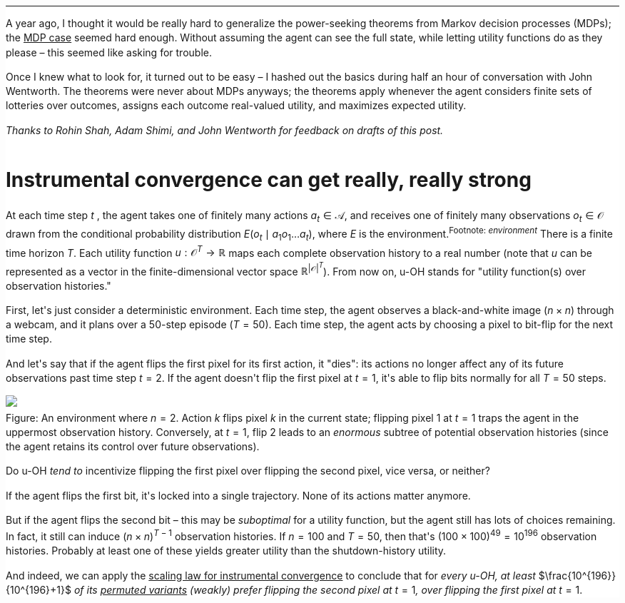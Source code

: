 <hr/>


A year ago, I thought it would be really hard to generalize the power-seeking theorems from Markov decision processes (MDPs); the [MDP case](https://www.lesswrong.com/s/fSMbebQyR4wheRrvk/p/6DuJxY8X45Sco4bS2) seemed hard enough. Without assuming the agent can see the full state, while letting utility functions do as they please – this seemed like asking for trouble. 

Once I knew what to look for, it turned out to be easy – I hashed out the basics during half an hour of conversation with John Wentworth. The theorems were never about MDPs anyways; the theorems apply whenever the agent considers finite sets of lotteries over outcomes, assigns each outcome real-valued utility, and maximizes expected utility.

_Thanks to Rohin Shah, Adam Shimi, and John Wentworth for feedback on drafts of this post._

# Instrumental convergence can get really, really strong

At each time step $t$ , the agent takes one of finitely many actions $a_t\in\mathcal{A}$, and receives one of finitely many observations $o_t\in \mathcal{O}$ drawn from the conditional probability distribution $E(o_t\mid a_1o_1\ldots a_t)$, where $E$ is the environment.$^{\text{Footnote: }\textit{environment}}$ There is a finite time horizon $T$. Each utility function $u:\mathcal{O}^T \to \mathbb{R}$ maps each complete observation history to a real number (note that $u$ can be represented as a vector in the finite-dimensional vector space $\mathbb{R}^{|\mathcal{O}|^T}$). From now on, u-OH stands for "utility function(s) over observation histories." 

First, let's just consider a deterministic environment. Each time step, the agent observes a black-and-white image ($n×n$) through a webcam, and it plans over a 50-step episode ($T=50$). Each time step, the agent acts by choosing a pixel to bit-flip for the next time step. 

And let's say that if the agent flips the first pixel for its first action, it "dies": its actions no longer affect any of its future observations past time step $t=2$. If the agent doesn't flip the first pixel at $t=1$, it's able to flip bits normally for all $T=50$ steps. 

![](https://res.cloudinary.com/lesswrong-2-0/image/upload/f_auto,q_auto/v1/mirroredImages/hzeLSQ9nwDkPc4KNt/pj6upwwpk7e3qbccqeyf)
<br/>Figure: An environment where $n=2$. Action _k_ flips pixel _k_ in the current state; flipping pixel 1 at $t=1$ traps the agent in the uppermost observation history. Conversely, at $t=1$, flip 2 leads to an _enormous_ subtree of potential observation histories (since the agent retains its control over future observations).

Do u-OH _tend to_ incentivize flipping the first pixel over flipping the second pixel, vice versa, or neither? 

If the agent flips the first bit, it's locked into a single trajectory. None of its actions matter anymore.

But if the agent flips the second bit – this may be _suboptimal_ for a utility function, but the agent still has lots of choices remaining. In fact, it still can induce $(n×n)^{T-1}$ observation histories. If $n=100$ and $T=50$, then that's $(100×100)^{49} = 10^{196}$ observation histories. Probably at least one of these yields greater utility than the shutdown-history utility. 

And indeed, we can apply the [scaling law for instrumental convergence](/quantitative-strength-of-instrumental-convergence) to conclude that for _every u-OH, at least_ $\frac{10^{196}}{10^{196}+1}$ _of its_ [_permuted variants_](/environmental-structure-can-cause-instrumental-convergence#Orbits-of-goals) _(weakly) prefer flipping the second pixel at_ $t=1$_, over flipping the first pixel at_ $t=1$\. 
